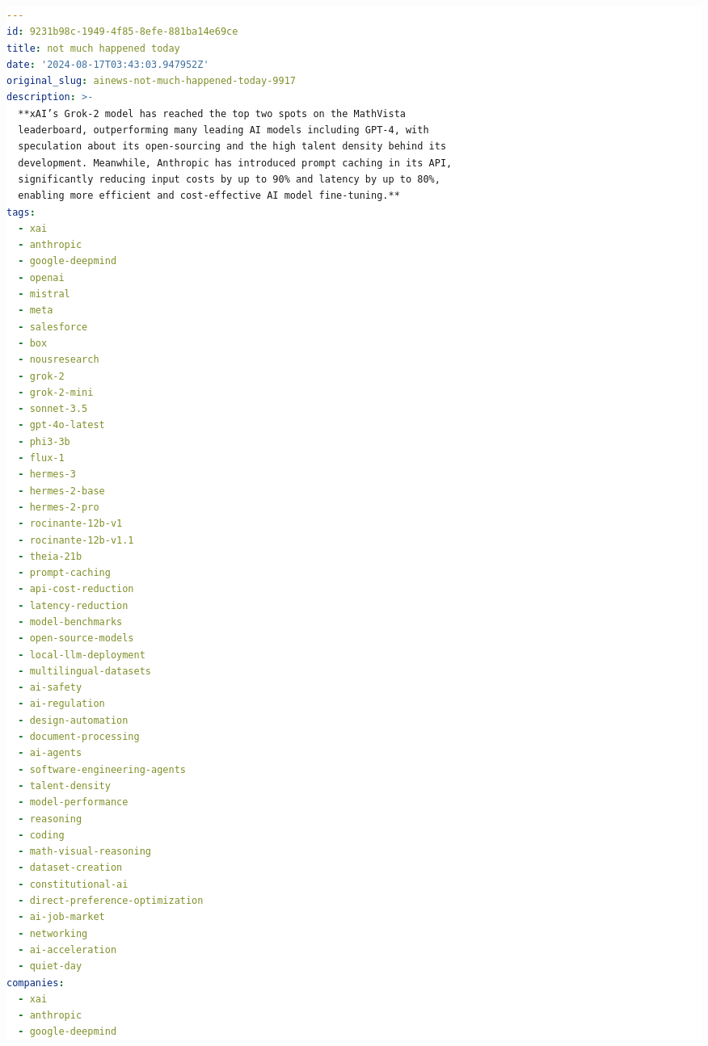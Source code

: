 ```yaml
---
id: 9231b98c-1949-4f85-8efe-881ba14e69ce
title: not much happened today
date: '2024-08-17T03:43:03.947952Z'
original_slug: ainews-not-much-happened-today-9917
description: >-
  **xAI’s Grok-2 model has reached the top two spots on the MathVista
  leaderboard, outperforming many leading AI models including GPT-4, with
  speculation about its open-sourcing and the high talent density behind its
  development. Meanwhile, Anthropic has introduced prompt caching in its API,
  significantly reducing input costs by up to 90% and latency by up to 80%,
  enabling more efficient and cost-effective AI model fine-tuning.**
tags:
  - xai
  - anthropic
  - google-deepmind
  - openai
  - mistral
  - meta
  - salesforce
  - box
  - nousresearch
  - grok-2
  - grok-2-mini
  - sonnet-3.5
  - gpt-4o-latest
  - phi3-3b
  - flux-1
  - hermes-3
  - hermes-2-base
  - hermes-2-pro
  - rocinante-12b-v1
  - rocinante-12b-v1.1
  - theia-21b
  - prompt-caching
  - api-cost-reduction
  - latency-reduction
  - model-benchmarks
  - open-source-models
  - local-llm-deployment
  - multilingual-datasets
  - ai-safety
  - ai-regulation
  - design-automation
  - document-processing
  - ai-agents
  - software-engineering-agents
  - talent-density
  - model-performance
  - reasoning
  - coding
  - math-visual-reasoning
  - dataset-creation
  - constitutional-ai
  - direct-preference-optimization
  - ai-job-market
  - networking
  - ai-acceleration
  - quiet-day
companies:
  - xai
  - anthropic
  - google-deepmind
```